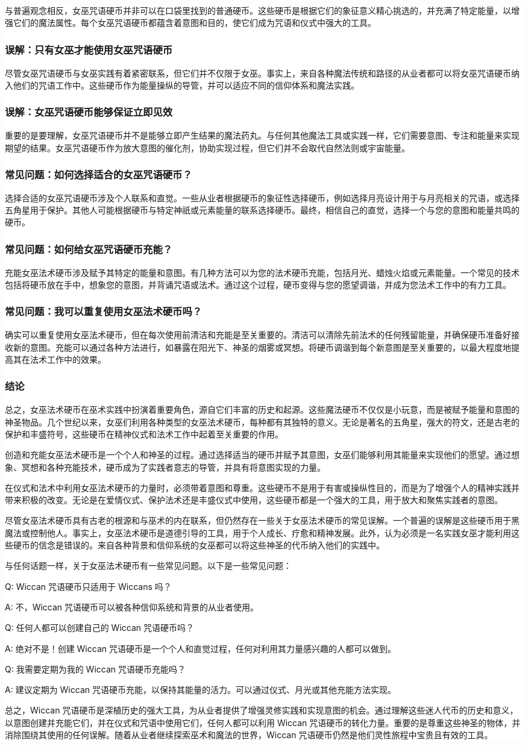 与普遍观念相反，女巫咒语硬币并非可以在口袋里找到的普通硬币。这些硬币是根据它们的象征意义精心挑选的，并充满了特定能量，以增强它们的魔法属性。每个女巫咒语硬币都蕴含着意图和目的，使它们成为咒语和仪式中强大的工具。

### 误解：只有女巫才能使用女巫咒语硬币

尽管女巫咒语硬币与女巫实践有着紧密联系，但它们并不仅限于女巫。事实上，来自各种魔法传统和路径的从业者都可以将女巫咒语硬币纳入他们的咒语工作中。这些硬币作为能量操纵的导管，并可以适应不同的信仰体系和魔法实践。

### 误解：女巫咒语硬币能够保证立即见效

重要的是要理解，女巫咒语硬币并不是能够立即产生结果的魔法药丸。与任何其他魔法工具或实践一样，它们需要意图、专注和能量来实现期望的结果。女巫咒语硬币作为放大意图的催化剂，协助实现过程，但它们并不会取代自然法则或宇宙能量。

### 常见问题：如何选择适合的女巫咒语硬币？

选择合适的女巫咒语硬币涉及个人联系和直觉。一些从业者根据硬币的象征性选择硬币，例如选择月亮设计用于与月亮相关的咒语，或选择五角星用于保护。其他人可能根据硬币与特定神祇或元素能量的联系选择硬币。最终，相信自己的直觉，选择一个与您的意图和能量共鸣的硬币。

### 常见问题：如何给女巫咒语硬币充能？

充能女巫法术硬币涉及赋予其特定的能量和意图。有几种方法可以为您的法术硬币充能，包括月光、蜡烛火焰或元素能量。一个常见的技术包括将硬币放在手中，想象您的意图，并背诵咒语或法术。通过这个过程，硬币变得与您的愿望调谐，并成为您法术工作中的有力工具。

### 常见问题：我可以重复使用女巫法术硬币吗？

确实可以重复使用女巫法术硬币，但在每次使用前清洁和充能是至关重要的。清洁可以清除先前法术的任何残留能量，并确保硬币准备好接收新的意图。充能可以通过各种方法进行，如暴露在阳光下、神圣的烟雾或冥想。将硬币调谐到每个新意图是至关重要的，以最大程度地提高其在法术工作中的效果。

### 结论

总之，女巫法术硬币在巫术实践中扮演着重要角色，源自它们丰富的历史和起源。这些魔法硬币不仅仅是小玩意，而是被赋予能量和意图的神圣物品。几个世纪以来，女巫们利用各种类型的女巫法术硬币，每种都有其独特的意义。无论是著名的五角星，强大的符文，还是古老的保护和丰盛符号，这些硬币在精神仪式和法术工作中起着至关重要的作用。

创造和充能女巫法术硬币是一个个人和神圣的过程。通过选择适当的硬币并赋予其意图，女巫们能够利用其能量来实现他们的愿望。通过想象、冥想和各种充能技术，硬币成为了实践者意志的导管，并具有将意图实现的力量。

在仪式和法术中利用女巫法术硬币的力量时，必须带着意图和尊重。这些硬币不是用于有害或操纵性目的，而是为了增强个人的精神实践并带来积极的改变。无论是在爱情仪式、保护法术还是丰盛仪式中使用，这些硬币都是一个强大的工具，用于放大和聚焦实践者的意图。

尽管女巫法术硬币具有古老的根源和与巫术的内在联系，但仍然存在一些关于女巫法术硬币的常见误解。一个普遍的误解是这些硬币用于黑魔法或控制他人。事实上，女巫法术硬币是道德引导的工具，用于个人成长、疗愈和精神发展。此外，认为必须是一名实践女巫才能利用这些硬币的信念是错误的。来自各种背景和信仰系统的女巫都可以将这些神圣的代币纳入他们的实践中。

与任何话题一样，关于女巫法术硬币有一些常见问题。以下是一些常见问题：

Q: Wiccan 咒语硬币只适用于 Wiccans 吗？

A: 不，Wiccan 咒语硬币可以被各种信仰系统和背景的从业者使用。

Q: 任何人都可以创建自己的 Wiccan 咒语硬币吗？

A: 绝对不是！创建 Wiccan 咒语硬币是一个个人和直觉过程，任何对利用其力量感兴趣的人都可以做到。

Q: 我需要定期为我的 Wiccan 咒语硬币充能吗？

A: 建议定期为 Wiccan 咒语硬币充能，以保持其能量的活力。可以通过仪式、月光或其他充能方法实现。

总之，Wiccan 咒语硬币是深植历史的强大工具，为从业者提供了增强灵修实践和实现意图的机会。通过理解这些迷人代币的历史和意义，以意图创建并充能它们，并在仪式和咒语中使用它们，任何人都可以利用 Wiccan 咒语硬币的转化力量。重要的是尊重这些神圣的物体，并消除围绕其使用的任何误解。随着从业者继续探索巫术和魔法的世界，Wiccan 咒语硬币仍然是他们灵性旅程中宝贵且有效的工具。
